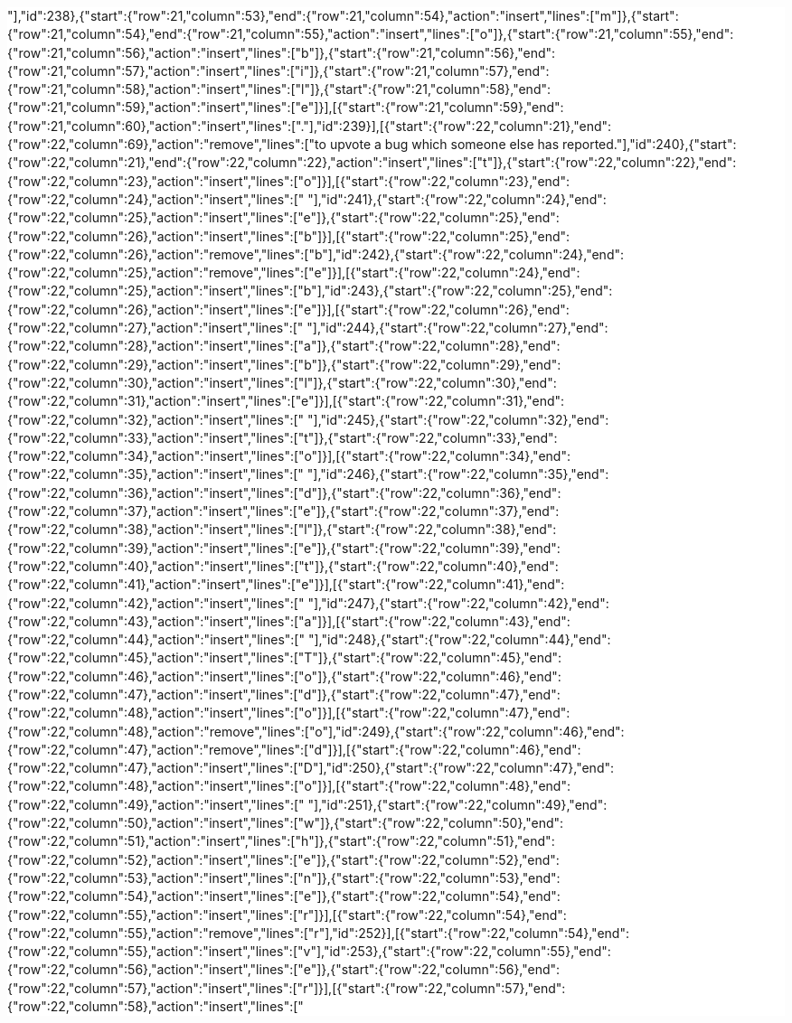 "],"id":238},{"start":{"row":21,"column":53},"end":{"row":21,"column":54},"action":"insert","lines":["m"]},{"start":{"row":21,"column":54},"end":{"row":21,"column":55},"action":"insert","lines":["o"]},{"start":{"row":21,"column":55},"end":{"row":21,"column":56},"action":"insert","lines":["b"]},{"start":{"row":21,"column":56},"end":{"row":21,"column":57},"action":"insert","lines":["i"]},{"start":{"row":21,"column":57},"end":{"row":21,"column":58},"action":"insert","lines":["l"]},{"start":{"row":21,"column":58},"end":{"row":21,"column":59},"action":"insert","lines":["e"]}],[{"start":{"row":21,"column":59},"end":{"row":21,"column":60},"action":"insert","lines":["."],"id":239}],[{"start":{"row":22,"column":21},"end":{"row":22,"column":69},"action":"remove","lines":["to upvote a bug which someone else has reported."],"id":240},{"start":{"row":22,"column":21},"end":{"row":22,"column":22},"action":"insert","lines":["t"]},{"start":{"row":22,"column":22},"end":{"row":22,"column":23},"action":"insert","lines":["o"]}],[{"start":{"row":22,"column":23},"end":{"row":22,"column":24},"action":"insert","lines":[" "],"id":241},{"start":{"row":22,"column":24},"end":{"row":22,"column":25},"action":"insert","lines":["e"]},{"start":{"row":22,"column":25},"end":{"row":22,"column":26},"action":"insert","lines":["b"]}],[{"start":{"row":22,"column":25},"end":{"row":22,"column":26},"action":"remove","lines":["b"],"id":242},{"start":{"row":22,"column":24},"end":{"row":22,"column":25},"action":"remove","lines":["e"]}],[{"start":{"row":22,"column":24},"end":{"row":22,"column":25},"action":"insert","lines":["b"],"id":243},{"start":{"row":22,"column":25},"end":{"row":22,"column":26},"action":"insert","lines":["e"]}],[{"start":{"row":22,"column":26},"end":{"row":22,"column":27},"action":"insert","lines":[" "],"id":244},{"start":{"row":22,"column":27},"end":{"row":22,"column":28},"action":"insert","lines":["a"]},{"start":{"row":22,"column":28},"end":{"row":22,"column":29},"action":"insert","lines":["b"]},{"start":{"row":22,"column":29},"end":{"row":22,"column":30},"action":"insert","lines":["l"]},{"start":{"row":22,"column":30},"end":{"row":22,"column":31},"action":"insert","lines":["e"]}],[{"start":{"row":22,"column":31},"end":{"row":22,"column":32},"action":"insert","lines":[" "],"id":245},{"start":{"row":22,"column":32},"end":{"row":22,"column":33},"action":"insert","lines":["t"]},{"start":{"row":22,"column":33},"end":{"row":22,"column":34},"action":"insert","lines":["o"]}],[{"start":{"row":22,"column":34},"end":{"row":22,"column":35},"action":"insert","lines":[" "],"id":246},{"start":{"row":22,"column":35},"end":{"row":22,"column":36},"action":"insert","lines":["d"]},{"start":{"row":22,"column":36},"end":{"row":22,"column":37},"action":"insert","lines":["e"]},{"start":{"row":22,"column":37},"end":{"row":22,"column":38},"action":"insert","lines":["l"]},{"start":{"row":22,"column":38},"end":{"row":22,"column":39},"action":"insert","lines":["e"]},{"start":{"row":22,"column":39},"end":{"row":22,"column":40},"action":"insert","lines":["t"]},{"start":{"row":22,"column":40},"end":{"row":22,"column":41},"action":"insert","lines":["e"]}],[{"start":{"row":22,"column":41},"end":{"row":22,"column":42},"action":"insert","lines":[" "],"id":247},{"start":{"row":22,"column":42},"end":{"row":22,"column":43},"action":"insert","lines":["a"]}],[{"start":{"row":22,"column":43},"end":{"row":22,"column":44},"action":"insert","lines":[" "],"id":248},{"start":{"row":22,"column":44},"end":{"row":22,"column":45},"action":"insert","lines":["T"]},{"start":{"row":22,"column":45},"end":{"row":22,"column":46},"action":"insert","lines":["o"]},{"start":{"row":22,"column":46},"end":{"row":22,"column":47},"action":"insert","lines":["d"]},{"start":{"row":22,"column":47},"end":{"row":22,"column":48},"action":"insert","lines":["o"]}],[{"start":{"row":22,"column":47},"end":{"row":22,"column":48},"action":"remove","lines":["o"],"id":249},{"start":{"row":22,"column":46},"end":{"row":22,"column":47},"action":"remove","lines":["d"]}],[{"start":{"row":22,"column":46},"end":{"row":22,"column":47},"action":"insert","lines":["D"],"id":250},{"start":{"row":22,"column":47},"end":{"row":22,"column":48},"action":"insert","lines":["o"]}],[{"start":{"row":22,"column":48},"end":{"row":22,"column":49},"action":"insert","lines":[" "],"id":251},{"start":{"row":22,"column":49},"end":{"row":22,"column":50},"action":"insert","lines":["w"]},{"start":{"row":22,"column":50},"end":{"row":22,"column":51},"action":"insert","lines":["h"]},{"start":{"row":22,"column":51},"end":{"row":22,"column":52},"action":"insert","lines":["e"]},{"start":{"row":22,"column":52},"end":{"row":22,"column":53},"action":"insert","lines":["n"]},{"start":{"row":22,"column":53},"end":{"row":22,"column":54},"action":"insert","lines":["e"]},{"start":{"row":22,"column":54},"end":{"row":22,"column":55},"action":"insert","lines":["r"]}],[{"start":{"row":22,"column":54},"end":{"row":22,"column":55},"action":"remove","lines":["r"],"id":252}],[{"start":{"row":22,"column":54},"end":{"row":22,"column":55},"action":"insert","lines":["v"],"id":253},{"start":{"row":22,"column":55},"end":{"row":22,"column":56},"action":"insert","lines":["e"]},{"start":{"row":22,"column":56},"end":{"row":22,"column":57},"action":"insert","lines":["r"]}],[{"start":{"row":22,"column":57},"end":{"row":22,"column":58},"action":"insert","lines":["